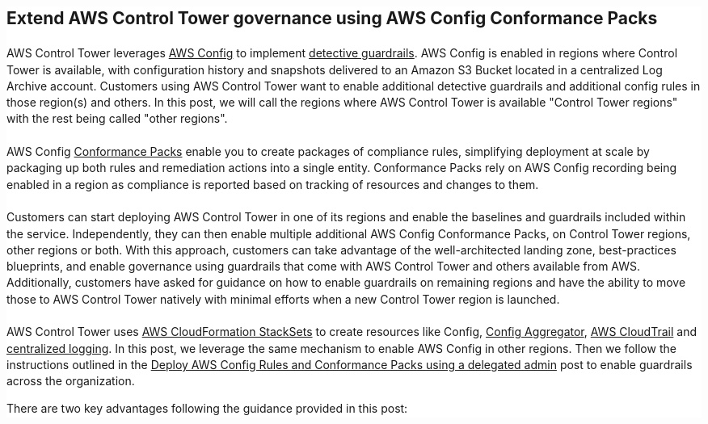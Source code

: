 ## Extend AWS Control Tower governance using AWS Config Conformance Packs

AWS Control Tower leverages [AWS Config](https://aws.amazon.com/config/)
to implement [detective
guardrails](https://docs.aws.amazon.com/controltower/latest/userguide/guardrails.html).
AWS Config is enabled in regions where Control Tower is available, with
configuration history and snapshots delivered to an Amazon S3 Bucket
located in a centralized Log Archive account. Customers using AWS
Control Tower want to enable additional detective guardrails and
additional config rules in those region(s) and others. In this post, we
will call the regions where AWS Control Tower is available "Control
Tower regions" with the rest being called "other regions".\
\
AWS Config [Conformance
Packs](https://docs.aws.amazon.com/config/latest/developerguide/conformance-packs.html)
enable you to create packages of compliance rules, simplifying
deployment at scale by packaging up both rules and remediation actions
into a single entity. Conformance Packs rely on AWS Config recording
being enabled in a region as compliance is reported based on tracking of
resources and changes to them.\
\
Customers can start deploying AWS Control Tower in one of its regions
and enable the baselines and guardrails included within the service.
Independently, they can then enable multiple additional AWS Config
Conformance Packs, on Control Tower regions, other regions or both. With
this approach, customers can take advantage of the well-architected
landing zone, best-practices blueprints, and enable governance using
guardrails that come with AWS Control Tower and others available from
AWS. Additionally, customers have asked for guidance on how to enable
guardrails on remaining regions and have the ability to move those to
AWS Control Tower natively with minimal efforts when a new Control Tower
region is launched.\
\
AWS Control Tower uses [AWS CloudFormation
StackSets](https://docs.aws.amazon.com/AWSCloudFormation/latest/UserGuide/what-is-cfnstacksets.html)
to create resources like Config, [Config
Aggregator](https://docs.aws.amazon.com/config/latest/developerguide/aggregate-data.html),
[AWS CloudTrail](https://aws.amazon.com/cloudtrail/) and [centralized
logging](https://docs.aws.amazon.com/controltower/latest/userguide/logging-and-monitoring.html).
In this post, we leverage the same mechanism to enable AWS Config in
other regions. Then we follow the instructions outlined in the [Deploy
AWS Config Rules and Conformance Packs using a delegated
admin](https://aws.amazon.com/blogs/mt/deploy-aws-config-rules-and-conformance-packs-using-a-delegated-admin/)
post to enable guardrails across the organization.

There are two key advantages following the guidance provided in this
post:
